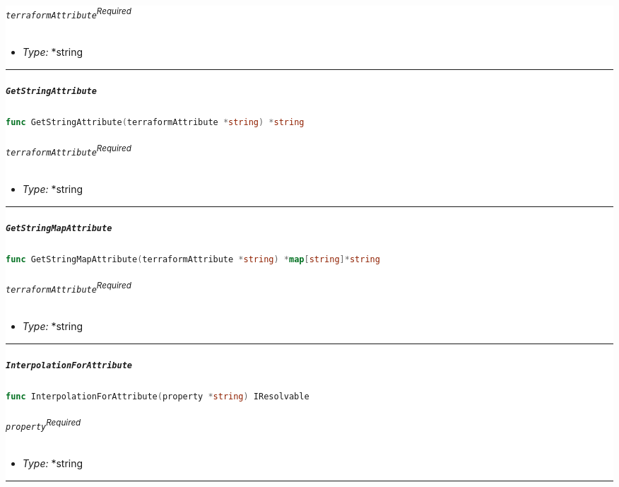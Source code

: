 ###### `terraformAttribute`<sup>Required</sup> <a name="terraformAttribute" id="@cdktf/provider-kubernetes.namespace.NamespaceTimeoutsOutputReference.getNumberMapAttribute.parameter.terraformAttribute"></a>

- *Type:* *string

---

##### `GetStringAttribute` <a name="GetStringAttribute" id="@cdktf/provider-kubernetes.namespace.NamespaceTimeoutsOutputReference.getStringAttribute"></a>

```go
func GetStringAttribute(terraformAttribute *string) *string
```

###### `terraformAttribute`<sup>Required</sup> <a name="terraformAttribute" id="@cdktf/provider-kubernetes.namespace.NamespaceTimeoutsOutputReference.getStringAttribute.parameter.terraformAttribute"></a>

- *Type:* *string

---

##### `GetStringMapAttribute` <a name="GetStringMapAttribute" id="@cdktf/provider-kubernetes.namespace.NamespaceTimeoutsOutputReference.getStringMapAttribute"></a>

```go
func GetStringMapAttribute(terraformAttribute *string) *map[string]*string
```

###### `terraformAttribute`<sup>Required</sup> <a name="terraformAttribute" id="@cdktf/provider-kubernetes.namespace.NamespaceTimeoutsOutputReference.getStringMapAttribute.parameter.terraformAttribute"></a>

- *Type:* *string

---

##### `InterpolationForAttribute` <a name="InterpolationForAttribute" id="@cdktf/provider-kubernetes.namespace.NamespaceTimeoutsOutputReference.interpolationForAttribute"></a>

```go
func InterpolationForAttribute(property *string) IResolvable
```

###### `property`<sup>Required</sup> <a name="property" id="@cdktf/provider-kubernetes.namespace.NamespaceTimeoutsOutputReference.interpolationForAttribute.parameter.property"></a>

- *Type:* *string

---